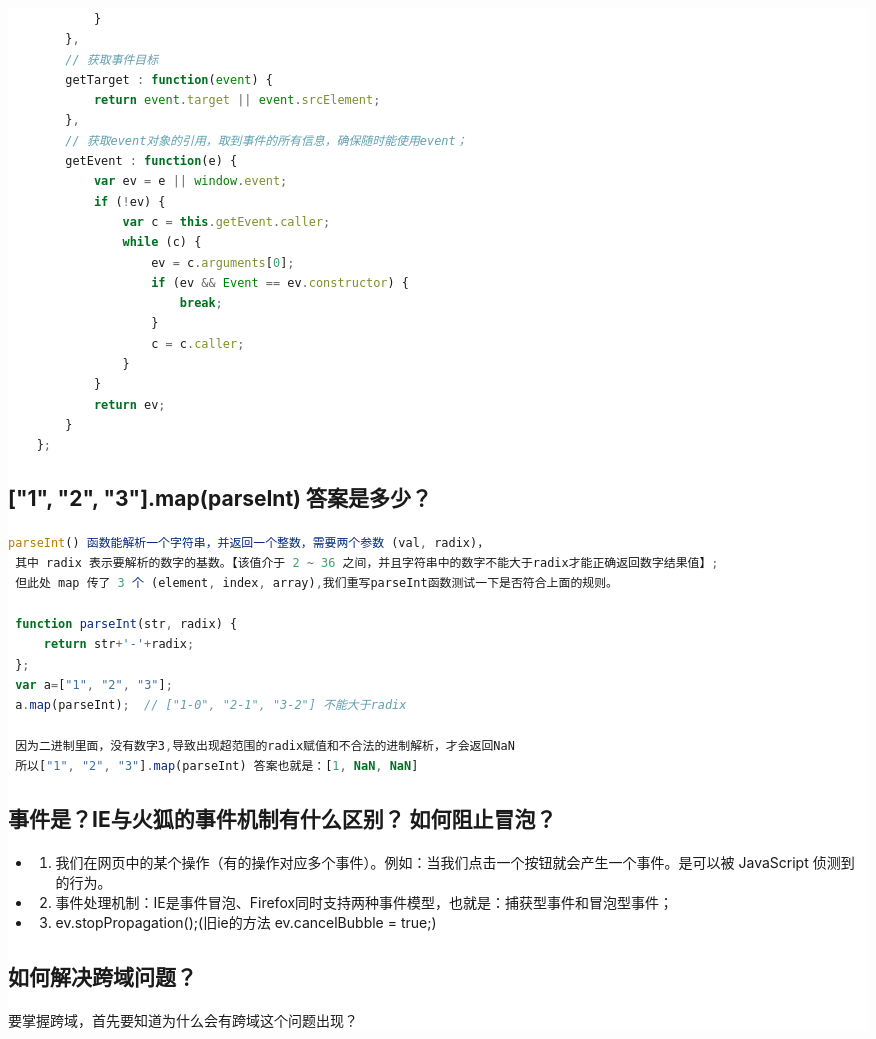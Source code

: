 ```javascript
 			}
 		},
 		// 获取事件目标
 		getTarget : function(event) {
 			return event.target || event.srcElement;
 		},
 		// 获取event对象的引用，取到事件的所有信息，确保随时能使用event；
 		getEvent : function(e) {
 			var ev = e || window.event;
 			if (!ev) {
 				var c = this.getEvent.caller;
 				while (c) {
 					ev = c.arguments[0];
 					if (ev && Event == ev.constructor) {
 						break;
 					}
 					c = c.caller;
 				}
 			}
 			return ev;
 		}
 	};
```

## ["1", "2", "3"].map(parseInt) 答案是多少？

```javascript
parseInt() 函数能解析一个字符串，并返回一个整数，需要两个参数 (val, radix)，
 其中 radix 表示要解析的数字的基数。【该值介于 2 ~ 36 之间，并且字符串中的数字不能大于radix才能正确返回数字结果值】;
 但此处 map 传了 3 个 (element, index, array),我们重写parseInt函数测试一下是否符合上面的规则。

 function parseInt(str, radix) {
     return str+'-'+radix;
 };
 var a=["1", "2", "3"];
 a.map(parseInt);  // ["1-0", "2-1", "3-2"] 不能大于radix

 因为二进制里面，没有数字3,导致出现超范围的radix赋值和不合法的进制解析，才会返回NaN
 所以["1", "2", "3"].map(parseInt) 答案也就是：[1, NaN, NaN]
```

## 事件是？IE与火狐的事件机制有什么区别？ 如何阻止冒泡？

- 1. 我们在网页中的某个操作（有的操作对应多个事件）。例如：当我们点击一个按钮就会产生一个事件。是可以被 JavaScript 侦测到的行为。
- 2. 事件处理机制：IE是事件冒泡、Firefox同时支持两种事件模型，也就是：捕获型事件和冒泡型事件；
- 3. ev.stopPropagation();(旧ie的方法 ev.cancelBubble = true;)

## 如何解决跨域问题？

要掌握跨域，首先要知道为什么会有跨域这个问题出现？
